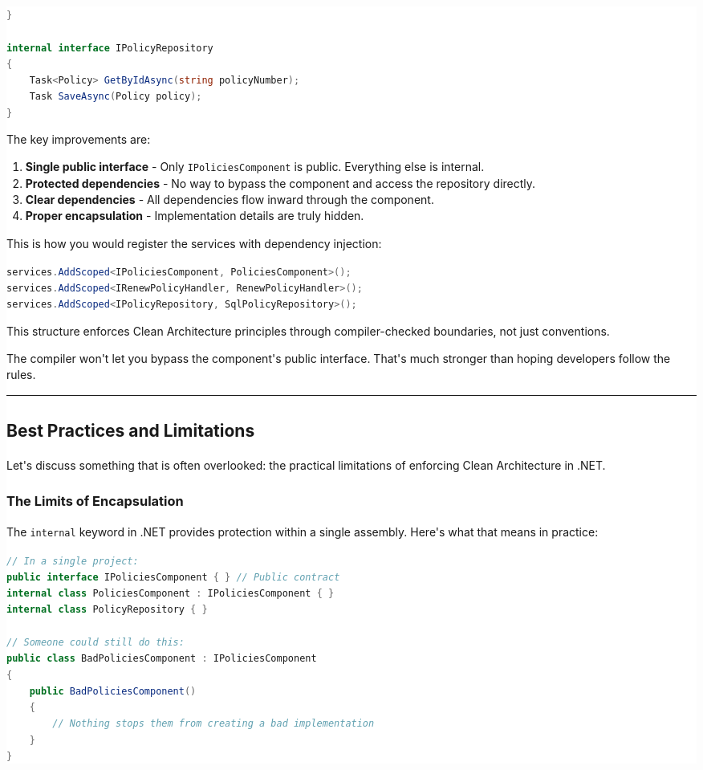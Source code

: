 ```cs
}

internal interface IPolicyRepository
{
    Task<Policy> GetByIdAsync(string policyNumber);
    Task SaveAsync(Policy policy);
}
```

The key improvements are:

1. **Single public interface** - Only `IPoliciesComponent` is public. Everything else is internal.
2. **Protected dependencies** - No way to bypass the component and access the repository directly.
3. **Clear dependencies** - All dependencies flow inward through the component.
4. **Proper encapsulation** - Implementation details are truly hidden.

This is how you would register the services with dependency injection:

```cs
services.AddScoped<IPoliciesComponent, PoliciesComponent>();
services.AddScoped<IRenewPolicyHandler, RenewPolicyHandler>();
services.AddScoped<IPolicyRepository, SqlPolicyRepository>();
```

This structure enforces Clean Architecture principles through compiler-checked boundaries, not just conventions.

The compiler won't let you bypass the component's public interface. That's much stronger than hoping developers follow the rules.

---

## Best Practices and Limitations

Let's discuss something that is often overlooked: the practical limitations of enforcing Clean Architecture in .NET.

### The Limits of Encapsulation

The `internal` keyword in .NET provides protection within a single assembly. Here's what that means in practice:

```cs
// In a single project:
public interface IPoliciesComponent { } // Public contract
internal class PoliciesComponent : IPoliciesComponent { }
internal class PolicyRepository { }

// Someone could still do this:
public class BadPoliciesComponent : IPoliciesComponent
{
    public BadPoliciesComponent()
    {
        // Nothing stops them from creating a bad implementation
    }
}
```
